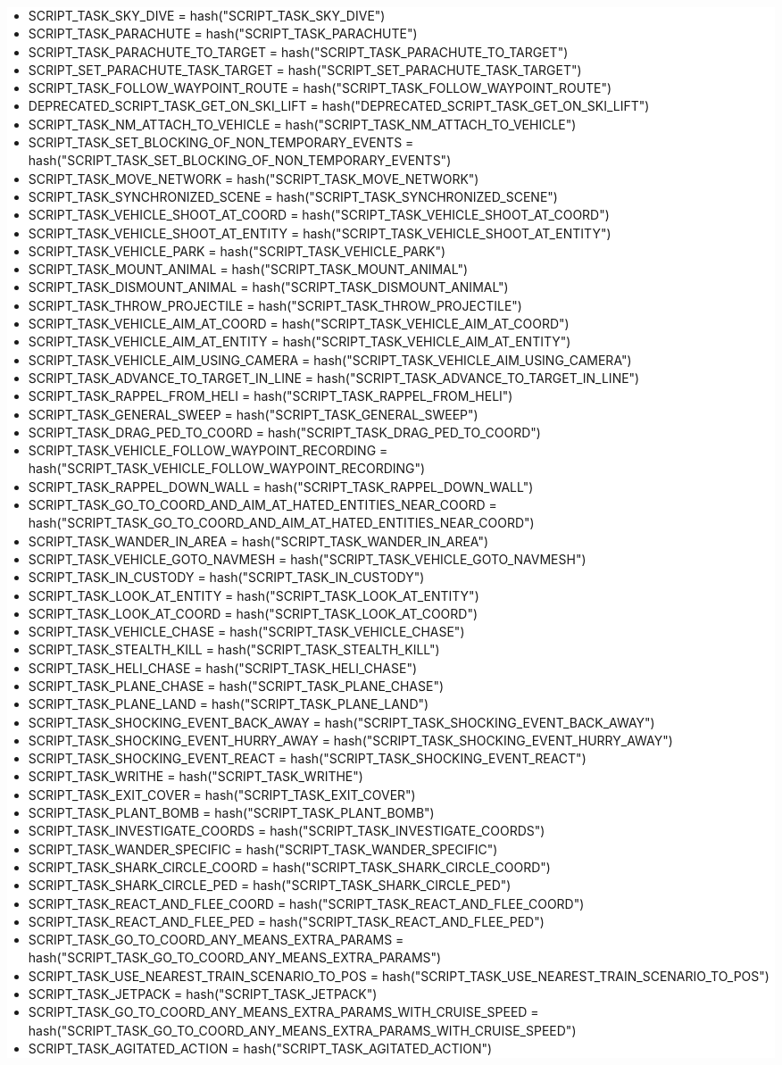* SCRIPT_TASK_SKY_DIVE = hash("SCRIPT_TASK_SKY_DIVE")
* SCRIPT_TASK_PARACHUTE = hash("SCRIPT_TASK_PARACHUTE")
* SCRIPT_TASK_PARACHUTE_TO_TARGET = hash("SCRIPT_TASK_PARACHUTE_TO_TARGET")
* SCRIPT_SET_PARACHUTE_TASK_TARGET = hash("SCRIPT_SET_PARACHUTE_TASK_TARGET")
* SCRIPT_TASK_FOLLOW_WAYPOINT_ROUTE = hash("SCRIPT_TASK_FOLLOW_WAYPOINT_ROUTE")
* DEPRECATED_SCRIPT_TASK_GET_ON_SKI_LIFT = hash("DEPRECATED_SCRIPT_TASK_GET_ON_SKI_LIFT")
* SCRIPT_TASK_NM_ATTACH_TO_VEHICLE = hash("SCRIPT_TASK_NM_ATTACH_TO_VEHICLE")
* SCRIPT_TASK_SET_BLOCKING_OF_NON_TEMPORARY_EVENTS = hash("SCRIPT_TASK_SET_BLOCKING_OF_NON_TEMPORARY_EVENTS")
* SCRIPT_TASK_MOVE_NETWORK = hash("SCRIPT_TASK_MOVE_NETWORK")
* SCRIPT_TASK_SYNCHRONIZED_SCENE = hash("SCRIPT_TASK_SYNCHRONIZED_SCENE")
* SCRIPT_TASK_VEHICLE_SHOOT_AT_COORD = hash("SCRIPT_TASK_VEHICLE_SHOOT_AT_COORD")
* SCRIPT_TASK_VEHICLE_SHOOT_AT_ENTITY = hash("SCRIPT_TASK_VEHICLE_SHOOT_AT_ENTITY")
* SCRIPT_TASK_VEHICLE_PARK = hash("SCRIPT_TASK_VEHICLE_PARK")
* SCRIPT_TASK_MOUNT_ANIMAL = hash("SCRIPT_TASK_MOUNT_ANIMAL")
* SCRIPT_TASK_DISMOUNT_ANIMAL = hash("SCRIPT_TASK_DISMOUNT_ANIMAL")
* SCRIPT_TASK_THROW_PROJECTILE = hash("SCRIPT_TASK_THROW_PROJECTILE")
* SCRIPT_TASK_VEHICLE_AIM_AT_COORD = hash("SCRIPT_TASK_VEHICLE_AIM_AT_COORD")
* SCRIPT_TASK_VEHICLE_AIM_AT_ENTITY = hash("SCRIPT_TASK_VEHICLE_AIM_AT_ENTITY")
* SCRIPT_TASK_VEHICLE_AIM_USING_CAMERA = hash("SCRIPT_TASK_VEHICLE_AIM_USING_CAMERA")
* SCRIPT_TASK_ADVANCE_TO_TARGET_IN_LINE = hash("SCRIPT_TASK_ADVANCE_TO_TARGET_IN_LINE")
* SCRIPT_TASK_RAPPEL_FROM_HELI = hash("SCRIPT_TASK_RAPPEL_FROM_HELI")
* SCRIPT_TASK_GENERAL_SWEEP = hash("SCRIPT_TASK_GENERAL_SWEEP")
* SCRIPT_TASK_DRAG_PED_TO_COORD = hash("SCRIPT_TASK_DRAG_PED_TO_COORD")
* SCRIPT_TASK_VEHICLE_FOLLOW_WAYPOINT_RECORDING = hash("SCRIPT_TASK_VEHICLE_FOLLOW_WAYPOINT_RECORDING")
* SCRIPT_TASK_RAPPEL_DOWN_WALL = hash("SCRIPT_TASK_RAPPEL_DOWN_WALL")
* SCRIPT_TASK_GO_TO_COORD_AND_AIM_AT_HATED_ENTITIES_NEAR_COORD = hash("SCRIPT_TASK_GO_TO_COORD_AND_AIM_AT_HATED_ENTITIES_NEAR_COORD")
* SCRIPT_TASK_WANDER_IN_AREA = hash("SCRIPT_TASK_WANDER_IN_AREA")
* SCRIPT_TASK_VEHICLE_GOTO_NAVMESH = hash("SCRIPT_TASK_VEHICLE_GOTO_NAVMESH")
* SCRIPT_TASK_IN_CUSTODY = hash("SCRIPT_TASK_IN_CUSTODY")
* SCRIPT_TASK_LOOK_AT_ENTITY = hash("SCRIPT_TASK_LOOK_AT_ENTITY")
* SCRIPT_TASK_LOOK_AT_COORD = hash("SCRIPT_TASK_LOOK_AT_COORD")
* SCRIPT_TASK_VEHICLE_CHASE = hash("SCRIPT_TASK_VEHICLE_CHASE")
* SCRIPT_TASK_STEALTH_KILL = hash("SCRIPT_TASK_STEALTH_KILL")
* SCRIPT_TASK_HELI_CHASE = hash("SCRIPT_TASK_HELI_CHASE")
* SCRIPT_TASK_PLANE_CHASE = hash("SCRIPT_TASK_PLANE_CHASE")
* SCRIPT_TASK_PLANE_LAND = hash("SCRIPT_TASK_PLANE_LAND")
* SCRIPT_TASK_SHOCKING_EVENT_BACK_AWAY = hash("SCRIPT_TASK_SHOCKING_EVENT_BACK_AWAY")
* SCRIPT_TASK_SHOCKING_EVENT_HURRY_AWAY = hash("SCRIPT_TASK_SHOCKING_EVENT_HURRY_AWAY")
* SCRIPT_TASK_SHOCKING_EVENT_REACT = hash("SCRIPT_TASK_SHOCKING_EVENT_REACT")
* SCRIPT_TASK_WRITHE = hash("SCRIPT_TASK_WRITHE")
* SCRIPT_TASK_EXIT_COVER = hash("SCRIPT_TASK_EXIT_COVER")
* SCRIPT_TASK_PLANT_BOMB = hash("SCRIPT_TASK_PLANT_BOMB")
* SCRIPT_TASK_INVESTIGATE_COORDS = hash("SCRIPT_TASK_INVESTIGATE_COORDS")
* SCRIPT_TASK_WANDER_SPECIFIC = hash("SCRIPT_TASK_WANDER_SPECIFIC")
* SCRIPT_TASK_SHARK_CIRCLE_COORD = hash("SCRIPT_TASK_SHARK_CIRCLE_COORD")
* SCRIPT_TASK_SHARK_CIRCLE_PED = hash("SCRIPT_TASK_SHARK_CIRCLE_PED")
* SCRIPT_TASK_REACT_AND_FLEE_COORD = hash("SCRIPT_TASK_REACT_AND_FLEE_COORD")
* SCRIPT_TASK_REACT_AND_FLEE_PED = hash("SCRIPT_TASK_REACT_AND_FLEE_PED")
* SCRIPT_TASK_GO_TO_COORD_ANY_MEANS_EXTRA_PARAMS = hash("SCRIPT_TASK_GO_TO_COORD_ANY_MEANS_EXTRA_PARAMS")
* SCRIPT_TASK_USE_NEAREST_TRAIN_SCENARIO_TO_POS = hash("SCRIPT_TASK_USE_NEAREST_TRAIN_SCENARIO_TO_POS")
* SCRIPT_TASK_JETPACK = hash("SCRIPT_TASK_JETPACK")
* SCRIPT_TASK_GO_TO_COORD_ANY_MEANS_EXTRA_PARAMS_WITH_CRUISE_SPEED = hash("SCRIPT_TASK_GO_TO_COORD_ANY_MEANS_EXTRA_PARAMS_WITH_CRUISE_SPEED")
* SCRIPT_TASK_AGITATED_ACTION = hash("SCRIPT_TASK_AGITATED_ACTION")